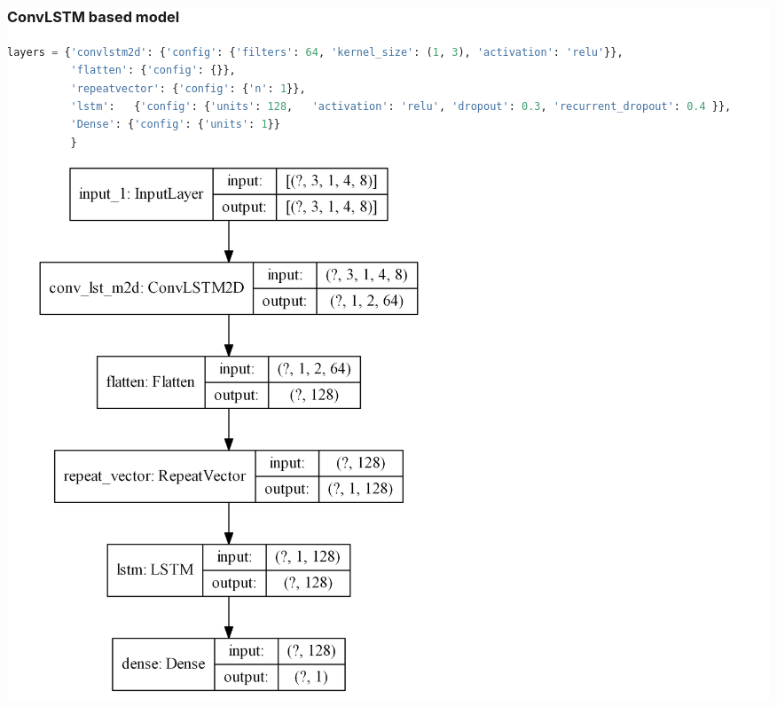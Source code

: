 ### ConvLSTM based model

```python
layers = {'convlstm2d': {'config': {'filters': 64, 'kernel_size': (1, 3), 'activation': 'relu'}},
          'flatten': {'config': {}},
          'repeatvector': {'config': {'n': 1}},
          'lstm':   {'config': {'units': 128,   'activation': 'relu', 'dropout': 0.3, 'recurrent_dropout': 0.4 }},
          'Dense': {'config': {'units': 1}}
          }
```
<img src="imgs/convlstm.png" width="500" height="600" />
